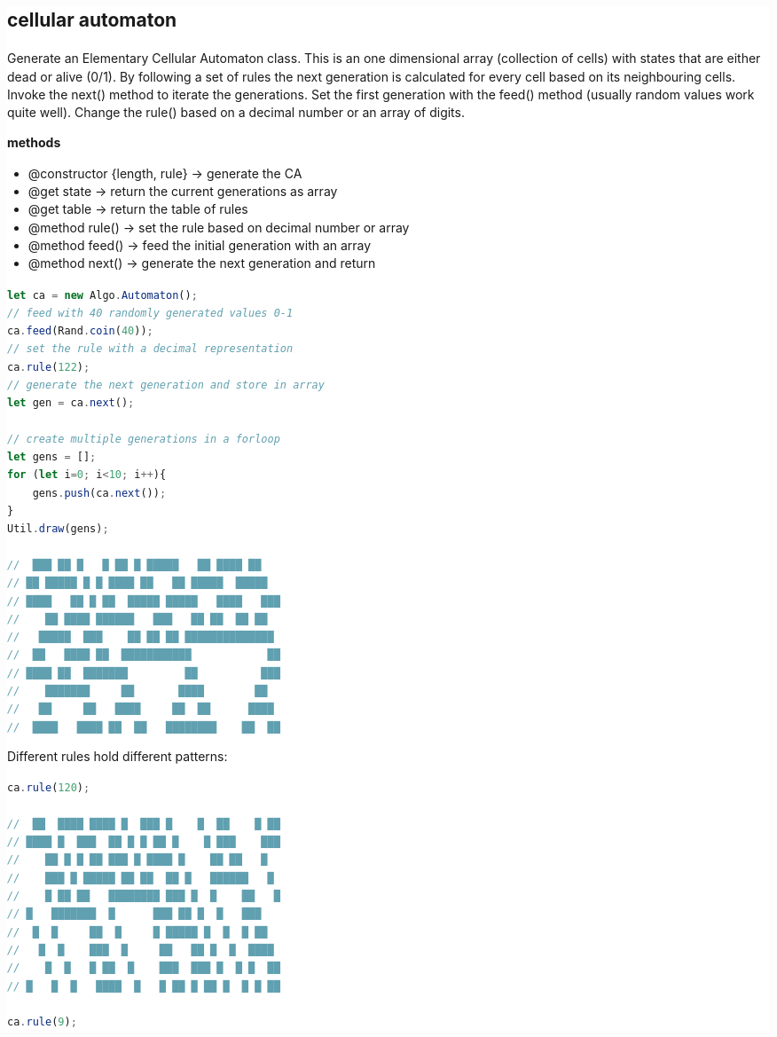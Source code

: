 <iframe src="https://editor.p5js.org/tmhglnd/embed/_X0duWOvn" width="100%" height="250px" frameBorder="0" scrolling="no"></iframe>

## cellular automaton

Generate an Elementary Cellular Automaton class. This is an one dimensional array (collection of cells) with states that are either dead or alive (0/1). By following a set of rules the next generation is calculated for every cell based on its neighbouring cells. Invoke the next() method to iterate the generations. Set the first generation with the feed() method (usually random values work quite well). Change the rule() based on a decimal number or an array of digits.

**methods**

- @constructor {length, rule} -> generate the CA
- @get state -> return the current generations as array
- @get table -> return the table of rules
- @method rule() -> set the rule based on decimal number or array
- @method feed() -> feed the initial generation with an array
- @method next() -> generate the next generation and return

```js 
let ca = new Algo.Automaton();
// feed with 40 randomly generated values 0-1
ca.feed(Rand.coin(40));
// set the rule with a decimal representation
ca.rule(122);
// generate the next generation and store in array
let gen = ca.next();

// create multiple generations in a forloop
let gens = [];
for (let i=0; i<10; i++){
	gens.push(ca.next());
}
Util.draw(gens);

//  ███ ██ █   █ ██ █ █████   ██ ████ ██   
// ██ █████ █ █ ████ ██   ██ █████  █████  
// ████   ██ █ ██  █████ █████   ████   ███
//    ██ ████ ██████   ███   ██ ██  ██ ██  
//   █████  ███    ██ ██ ██ ██████████████ 
//  ██   ████ ██  ███████████            ██
// ████ ██  ███████         ██          ███
//    ███████     ██       ████        ██  
//   ██     ██   ████     ██  ██      ████ 
//  ████   ████ ██  ██   ████████    ██  ██
```

Different rules hold different patterns:

```js 
ca.rule(120);

//  ██  ████ ████ █  ███ █    █  ██    █ ██
// ████ █  ███  ██ █ █ ██ █    █ ███    ███
//    ██ █ █ ██ ███ █ ████ █    ██ ██   █  
//    ███ █ █████ ██ ██  ██ █   ██████   █ 
//    █ ██ ██   ████████ ███ █  █    ██   █
// █   ███████  █      ███ ██ █  █   ███   
//  █  █     ██  █     █ █████ █  █  █ ██  
//   █  █    ███  █     ██   ██ █  █  ████ 
//    █  █   █ ██  █    ███  ███ █  █ █  ██
// █   █  █   ████  █   █ ██ █ ██ █  █ █ ██

ca.rule(9);

```